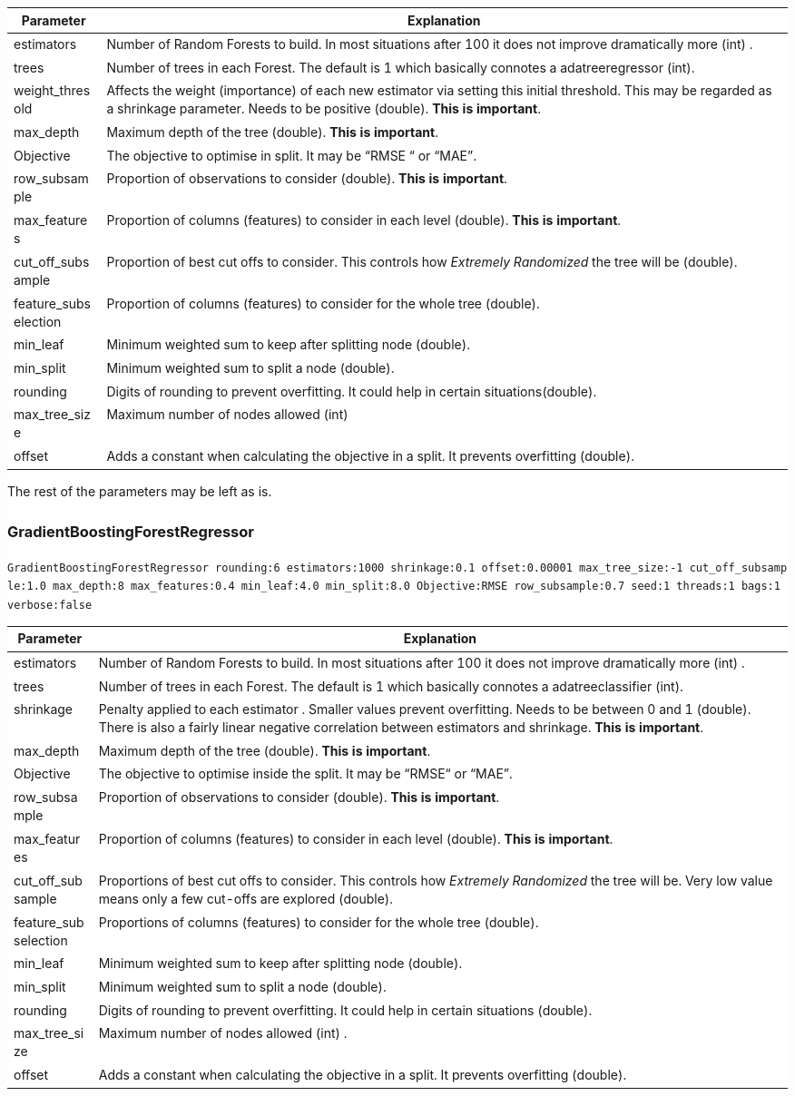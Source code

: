 Parameter | Explanation
--- | ---
estimators | Number of Random Forests to build. In most situations after 100 it does not improve dramatically more (int) .
trees | Number of trees in each Forest. The default is 1 which basically connotes a adatreeregressor (int).
weight_thresold | Affects the weight (importance) of each new estimator via setting this initial threshold.  This may be regarded as a shrinkage parameter. Needs to be positive (double). **This is important**.
max_depth | Maximum depth of the tree (double). **This is important**.
Objective | The objective to optimise in split. It may be “RMSE “ or “MAE”.
row_subsample | Proportion of observations to consider (double). **This is important**.
max_features | Proportion of columns (features) to consider in each level (double). **This is important**.
cut_off_subsample | Proportion of best cut offs to consider. This controls how *Extremely Randomized* the tree will be (double).
feature_subselection | Proportion of columns (features) to consider for the whole tree (double).
min_leaf | Minimum weighted sum to keep after splitting node (double).
min_split | Minimum weighted sum to split a node (double).
rounding |Digits of rounding to prevent overfitting. It could help in certain situations(double).
max_tree_size | Maximum number of nodes allowed (int)
offset | Adds a constant when calculating the objective in a split. It prevents overfitting (double).

The rest of the parameters may be left as is. 

### GradientBoostingForestRegressor

```
GradientBoostingForestRegressor rounding:6 estimators:1000 shrinkage:0.1 offset:0.00001 max_tree_size:-1 cut_off_subsample:1.0 max_depth:8 max_features:0.4 min_leaf:4.0 min_split:8.0 Objective:RMSE row_subsample:0.7 seed:1 threads:1 bags:1 verbose:false
```

Parameter | Explanation
--- | ---
estimators | Number of Random Forests to build. In most situations after 100 it does not improve dramatically more (int) .
trees |Number of trees in each Forest. The default is 1 which basically connotes a adatreeclassifier (int).
shrinkage | Penalty applied to each estimator . Smaller values prevent overfitting.  Needs to be between 0 and 1 (double).  There is also a fairly linear negative correlation between estimators and shrinkage. **This is important**.
max_depth | Maximum depth of the tree (double). **This is important**.
Objective | The objective to optimise inside the split. It may be “RMSE“ or “MAE”. 
row_subsample | Proportion of observations to consider (double). **This is important**.
max_features | Proportion of columns (features) to consider in each level (double). **This is important**.
cut_off_subsample | Proportions of best cut offs to consider. This controls how *Extremely Randomized* the tree will be. Very low value means only a few cut-offs are explored (double).
feature_subselection | Proportions of columns (features) to consider for the whole tree (double).
min_leaf | Minimum weighted sum to keep after splitting node (double).
min_split | Minimum weighted sum to split a node (double).
rounding |Digits of rounding to prevent overfitting. It could help in certain situations (double).
max_tree_size | Maximum number of nodes allowed (int) .
offset | Adds a constant when calculating the objective in a split. It prevents overfitting (double).

